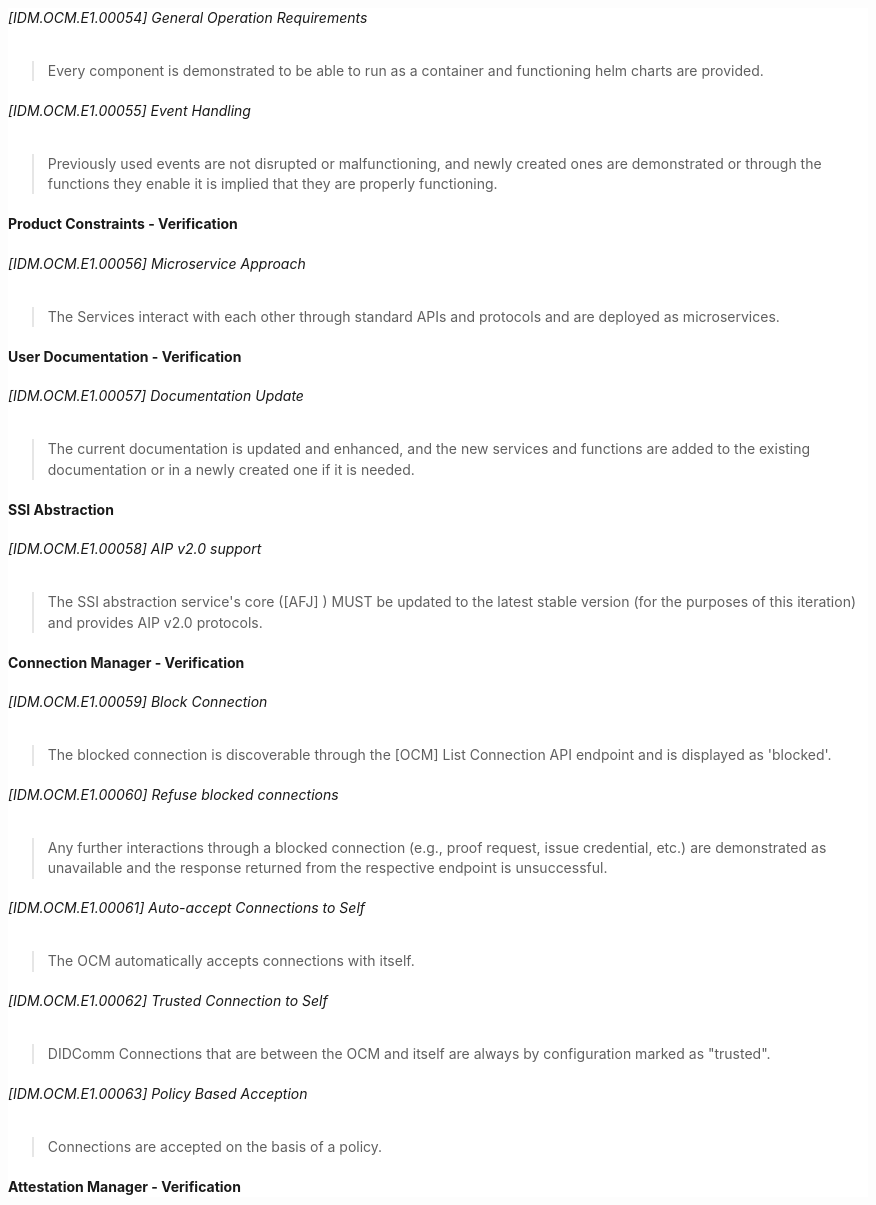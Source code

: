 ###### \[IDM.OCM.E1.00054\] General Operation Requirements 

> Every component is demonstrated to be able to run as a container and functioning helm charts are provided.

###### \[IDM.OCM.E1.00055\] Event Handling 

> Previously used events are not disrupted or malfunctioning, and newly created ones are demonstrated or through the functions they enable it is implied that they are properly functioning.

#### Product Constraints - Verification

###### \[IDM.OCM.E1.00056\] Microservice Approach 

> The Services interact with each other through standard APIs and protocols and are deployed as microservices.

#### User Documentation - Verification

###### \[IDM.OCM.E1.00057\] Documentation Update 

> The current documentation is updated and enhanced, and the new services and functions are added to the existing documentation or in a newly created one if it is needed.

#### SSI Abstraction

###### \[IDM.OCM.E1.00058\] AIP v2.0 support 

> The SSI abstraction service's core (\[AFJ\] ) MUST be updated to the latest stable version (for the purposes of this iteration) and provides AIP v2.0 protocols.

#### Connection Manager - Verification

###### \[IDM.OCM.E1.00059\] Block Connection 

> The blocked connection is discoverable through the \[OCM\] List Connection API endpoint and is displayed as 'blocked'.

###### \[IDM.OCM.E1.00060\] Refuse blocked connections 

> Any further interactions through a blocked connection (e.g., proof request, issue credential, etc.) are demonstrated as unavailable and the response returned from the respective endpoint is unsuccessful.

###### \[IDM.OCM.E1.00061\] Auto-accept Connections to Self 

> The OCM automatically accepts connections with itself.

###### \[IDM.OCM.E1.00062\] Trusted Connection to Self 

> DIDComm Connections that are between the OCM and itself are always by configuration marked as "trusted".

###### \[IDM.OCM.E1.00063\] Policy Based Acception 

> Connections are accepted on the basis of a policy.

#### Attestation Manager - Verification
